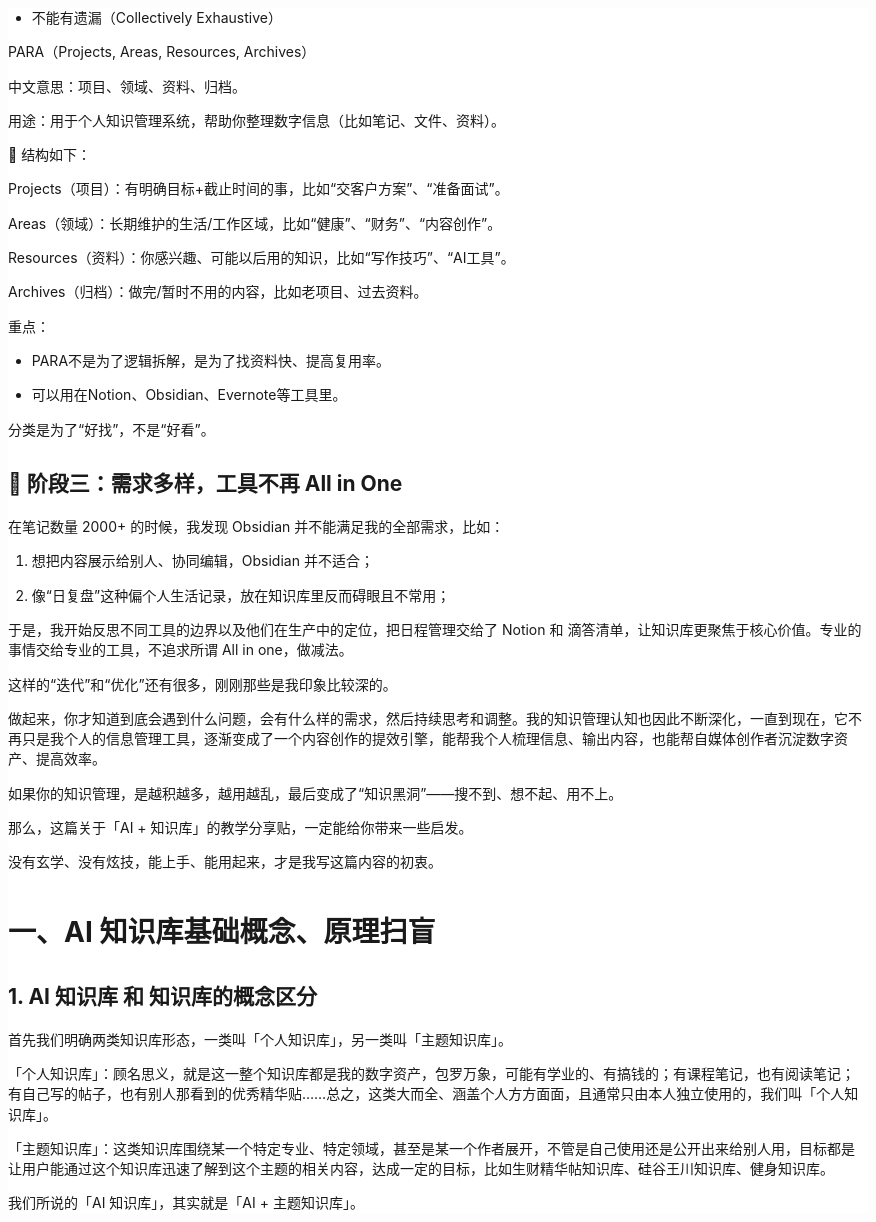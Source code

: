 *   不能有遗漏（Collectively Exhaustive）

PARA（Projects, Areas, Resources, Archives）

中文意思：项目、领域、资料、归档。

用途：用于个人知识管理系统，帮助你整理数字信息（比如笔记、文件、资料）。

📁 结构如下：

Projects（项目）：有明确目标+截止时间的事，比如“交客户方案”、“准备面试”。

Areas（领域）：长期维护的生活/工作区域，比如“健康”、“财务”、“内容创作”。

Resources（资料）：你感兴趣、可能以后用的知识，比如“写作技巧”、“AI工具”。

Archives（归档）：做完/暂时不用的内容，比如老项目、过去资料。

重点：

*   PARA不是为了逻辑拆解，是为了找资料快、提高复用率。

*   可以用在Notion、Obsidian、Evernote等工具里。

分类是为了“好找”，不是“好看”。

## 🚩 阶段三：需求多样，工具不再 All in One

在笔记数量 2000+ 的时候，我发现 Obsidian 并不能满足我的全部需求，比如：

1.  想把内容展示给别人、协同编辑，Obsidian 并不适合；

1.  像“日复盘”这种偏个人生活记录，放在知识库里反而碍眼且不常用；

于是，我开始反思不同工具的边界以及他们在生产中的定位，把日程管理交给了 Notion 和 滴答清单，让知识库更聚焦于核心价值。专业的事情交给专业的工具，不追求所谓 All in one，做减法。

这样的“迭代”和“优化”还有很多，刚刚那些是我印象比较深的。

做起来，你才知道到底会遇到什么问题，会有什么样的需求，然后持续思考和调整。我的知识管理认知也因此不断深化，一直到现在，它不再只是我个人的信息管理工具，逐渐变成了一个内容创作的提效引擎，能帮我个人梳理信息、输出内容，也能帮自媒体创作者沉淀数字资产、提高效率。

如果你的知识管理，是越积越多，越用越乱，最后变成了“知识黑洞”——搜不到、想不起、用不上。

那么，这篇关于「AI + 知识库」的教学分享贴，一定能给你带来一些启发。

没有玄学、没有炫技，能上手、能用起来，才是我写这篇内容的初衷。

# 一、AI 知识库基础概念、原理扫盲

## 1\. AI 知识库 和 知识库的概念区分

首先我们明确两类知识库形态，一类叫「个人知识库」，另一类叫「主题知识库」。

「个人知识库」：顾名思义，就是这一整个知识库都是我的数字资产，包罗万象，可能有学业的、有搞钱的；有课程笔记，也有阅读笔记；有自己写的帖子，也有别人那看到的优秀精华贴……总之，这类大而全、涵盖个人方方面面，且通常只由本人独立使用的，我们叫「个人知识库」。

「主题知识库」：这类知识库围绕某一个特定专业、特定领域，甚至是某一个作者展开，不管是自己使用还是公开出来给别人用，目标都是让用户能通过这个知识库迅速了解到这个主题的相关内容，达成一定的目标，比如生财精华帖知识库、硅谷王川知识库、健身知识库。

我们所说的「AI 知识库」，其实就是「AI + 主题知识库」。
